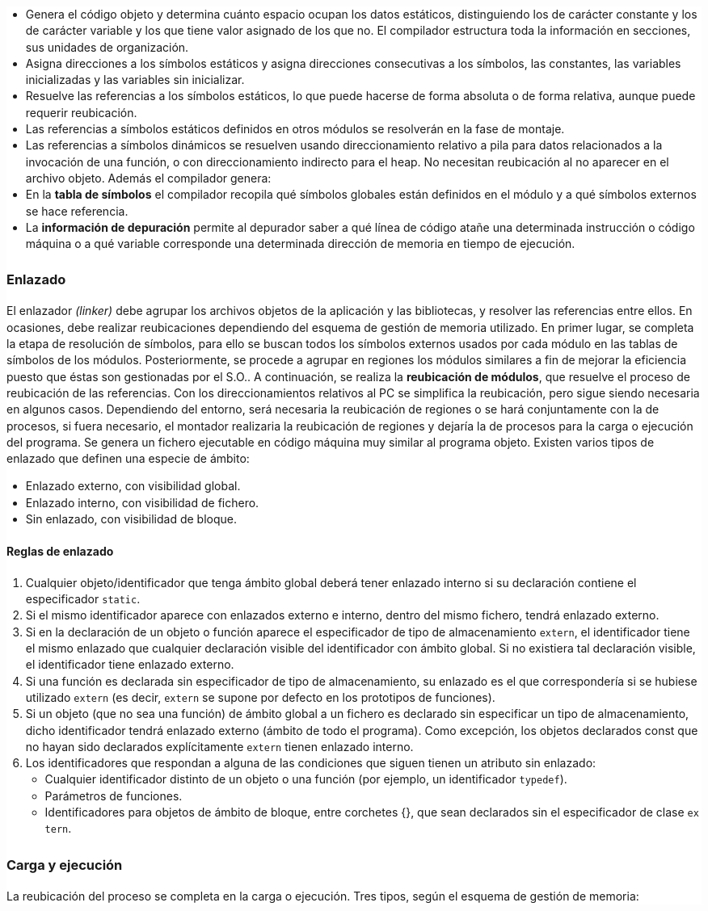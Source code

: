 - Genera el código objeto y determina cuánto espacio ocupan los datos estáticos, distinguiendo los de carácter constante y los de carácter variable y los que tiene valor asignado de los que no. El compilador estructura toda la información en secciones, sus unidades de organización.
- Asigna direcciones a los símbolos estáticos y asigna direcciones consecutivas a los símbolos, las constantes, las variables inicializadas y las variables sin inicializar.
- Resuelve las referencias a los símbolos estáticos, lo que puede hacerse de forma absoluta o de forma relativa, aunque puede requerir reubicación.
- Las referencias a símbolos estáticos definidos en otros módulos se resolverán en la fase de montaje.
- Las referencias a símbolos dinámicos se resuelven usando direccionamiento relativo a pila para datos relacionados a la invocación de una función, o con direccionamiento indirecto para el heap. No necesitan reubicación al no aparecer en el archivo objeto.
Además el compilador genera:
- En la **tabla de símbolos** el compilador recopila qué símbolos globales están definidos en el módulo y a qué símbolos externos se hace referencia.
- La **información de depuración** permite al depurador saber a qué línea de código atañe una determinada instrucción o código máquina o a qué variable corresponde una determinada dirección de memoria en tiempo de ejecución.
### Enlazado
El enlazador *(linker)* debe agrupar los archivos objetos de la aplicación y las bibliotecas, y resolver las referencias entre ellos. En ocasiones, debe realizar reubicaciones dependiendo del esquema de gestión de memoria utilizado.
En primer lugar, se completa la etapa de resolución de símbolos, para ello se buscan todos los símbolos externos usados por cada módulo en las tablas de símbolos de los módulos. Posteriormente, se procede a agrupar en regiones los módulos similares a fin de mejorar la eficiencia puesto que éstas son gestionadas por el S.O.. A continuación, se realiza la **reubicación de módulos**, que resuelve el proceso de reubicación de las referencias. Con los direccionamientos relativos al PC se simplifica la reubicación, pero sigue siendo necesaria en algunos casos.
Dependiendo del entorno, será necesaria la reubicación de regiones o se hará conjuntamente con la de procesos, si fuera necesario, el montador realizaria la reubicación de regiones y dejaría la de procesos para la carga o ejecución del programa.
Se genera un fichero ejecutable en código máquina muy similar al programa objeto. Existen varios tipos de enlazado que definen una especie de ámbito:
- Enlazado externo, con visibilidad global.
- Enlazado interno, con visibilidad de fichero.
- Sin enlazado, con visibilidad de bloque.
#### Reglas de enlazado
1. Cualquier objeto/identificador que tenga ámbito global deberá tener enlazado interno si su declaración contiene el especificador `static`.
2. Si el mismo identificador aparece con enlazados externo e interno, dentro del mismo fichero, tendrá enlazado externo.
3. Si en la declaración de un objeto o función aparece el especificador de tipo de almacenamiento `extern`, el identificador tiene el mismo enlazado que cualquier declaración visible del identificador con ámbito global. Si no existiera tal declaración visible, el identificador tiene enlazado externo.
4. Si una función es declarada sin especificador de tipo de almacenamiento, su enlazado es el que correspondería si se hubiese utilizado `extern` (es decir, `extern` se supone por defecto en los prototipos de funciones).
5. Si un objeto (que no sea una función) de ámbito global a un fichero es declarado sin especificar un tipo de almacenamiento, dicho identificador tendrá enlazado externo (ámbito de todo el programa). Como excepción, los objetos declarados const que no hayan sido declarados explícitamente `extern` tienen enlazado interno.
6. Los identificadores que respondan a alguna de las condiciones que siguen tienen un atributo sin enlazado:
    - Cualquier identificador distinto de un objeto o una función (por ejemplo, un identificador `typedef`).
    - Parámetros de funciones.
    - Identificadores para objetos de ámbito de bloque, entre corchetes {}, que sean declarados sin el especificador de clase `extern`.
### Carga y ejecución
La reubicación del proceso se completa en la carga o ejecución. Tres tipos, según el esquema de gestión de memoria: